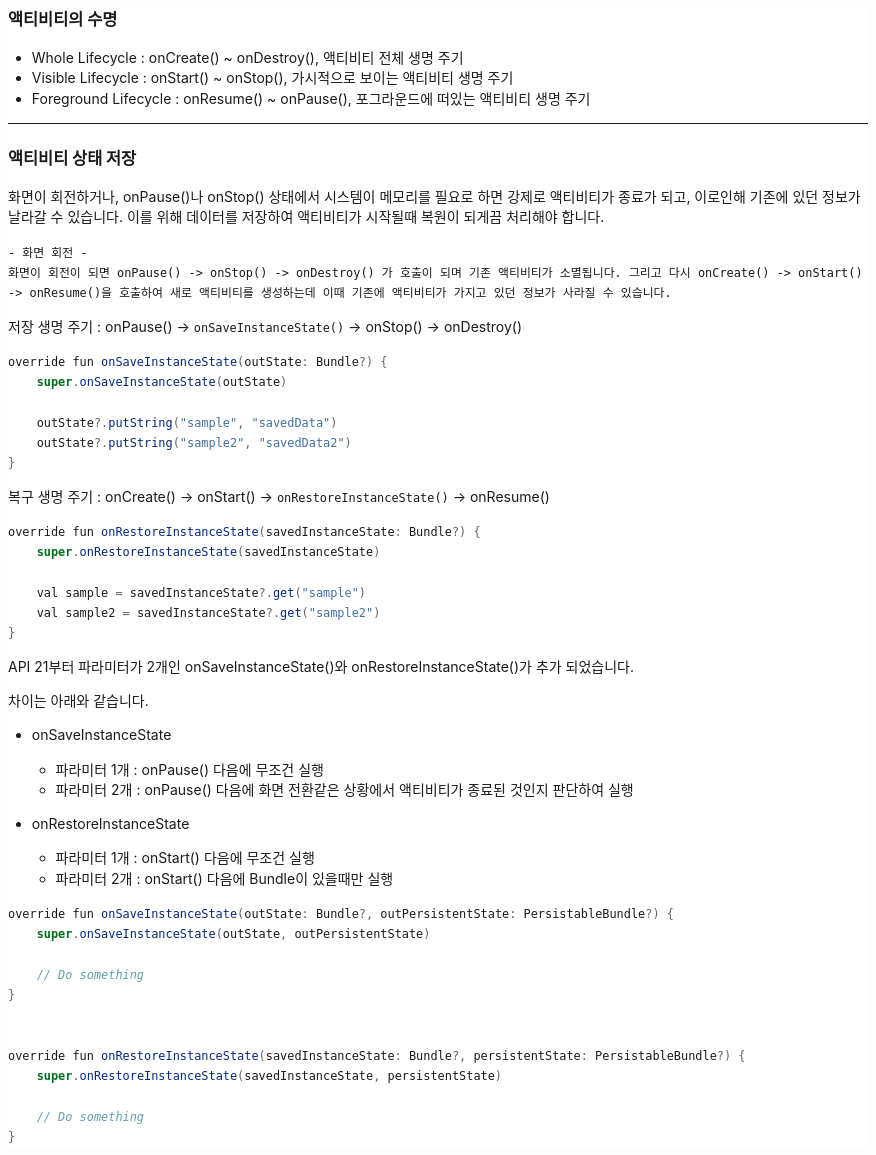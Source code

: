 
### 액티비티의 수명

- Whole Lifecycle : onCreate() ~ onDestroy(), 액티비티 전체 생명 주기
- Visible Lifecycle : onStart() ~ onStop(), 가시적으로 보이는 액티비티 생명 주기
- Foreground Lifecycle : onResume() ~ onPause(), 포그라운드에 떠있는 액티비티 생명 주기

---

### 액티비티 상태 저장

화면이 회전하거나, onPause()나 onStop() 상태에서 시스템이 메모리를 필요로 하면 강제로 액티비티가 종료가 되고, 이로인해 기존에 있던 정보가 날라갈 수 있습니다.
이를 위해 데이터를 저장하여 액티비티가 시작될때 복원이 되게끔 처리해야 합니다.

```
- 화면 회전 -
화면이 회전이 되면 onPause() -> onStop() -> onDestroy() 가 호출이 되며 기존 액티비티가 소멸됩니다. 그리고 다시 onCreate() -> onStart()
-> onResume()을 호출하여 새로 액티비티를 생성하는데 이때 기존에 액티비티가 가지고 있던 정보가 사라질 수 있습니다.
```


저장 생명 주기 : onPause() -> `onSaveInstanceState()` -> onStop() -> onDestroy()

```java
override fun onSaveInstanceState(outState: Bundle?) {
    super.onSaveInstanceState(outState)

    outState?.putString("sample", "savedData")
    outState?.putString("sample2", "savedData2")
}
```

복구 생명 주기 : onCreate() -> onStart() -> `onRestoreInstanceState()` -> onResume()

```java
override fun onRestoreInstanceState(savedInstanceState: Bundle?) {
    super.onRestoreInstanceState(savedInstanceState)

    val sample = savedInstanceState?.get("sample")
    val sample2 = savedInstanceState?.get("sample2")
}
```

API 21부터 파라미터가 2개인 onSaveInstanceState()와 onRestoreInstanceState()가 추가 되었습니다.

차이는 아래와 같습니다.

- onSaveInstanceState
    - 파라미터 1개 : onPause() 다음에 무조건 실행
    - 파라미터 2개 : onPause() 다음에 화면 전환같은 상황에서 액티비티가 종료된 것인지 판단하여 실행

- onRestoreInstanceState
    - 파라미터 1개 : onStart() 다음에 무조건 실행
    - 파라미터 2개 : onStart() 다음에 Bundle이 있을때만 실행


```java
override fun onSaveInstanceState(outState: Bundle?, outPersistentState: PersistableBundle?) {
    super.onSaveInstanceState(outState, outPersistentState)
    
    // Do something
}


override fun onRestoreInstanceState(savedInstanceState: Bundle?, persistentState: PersistableBundle?) {
    super.onRestoreInstanceState(savedInstanceState, persistentState)

    // Do something
}
```